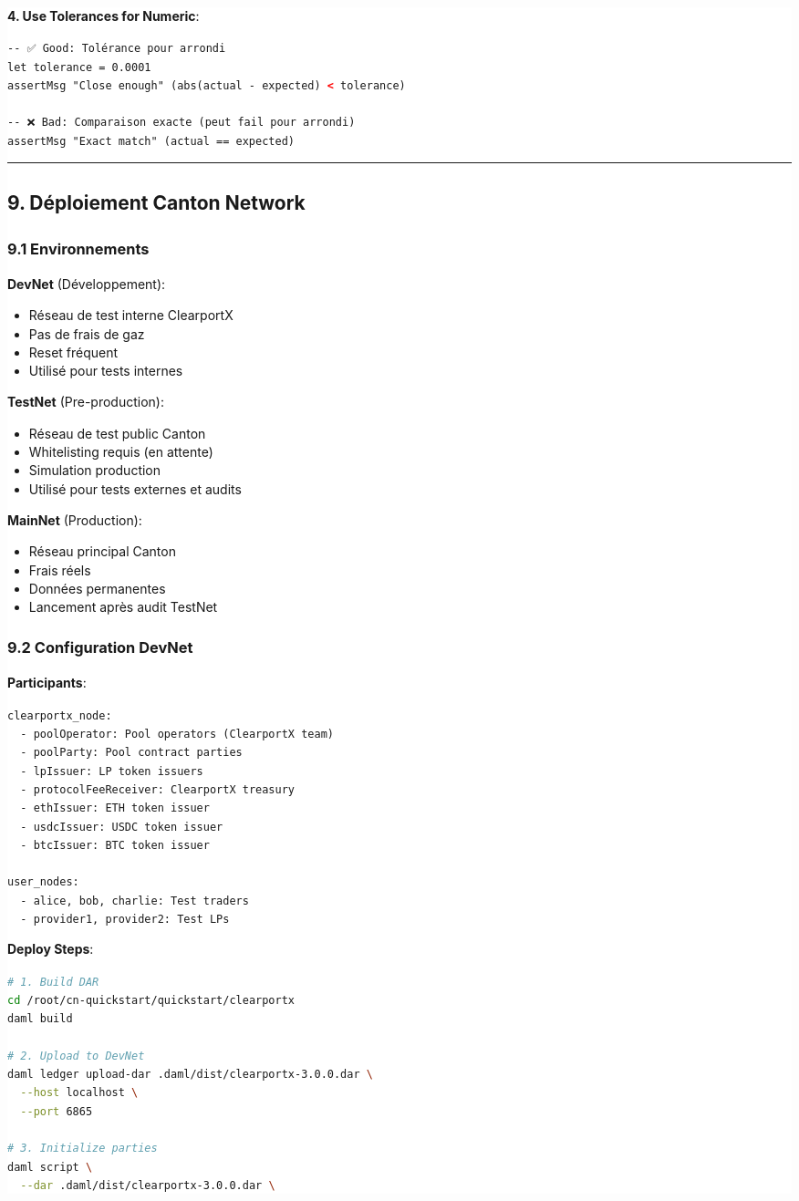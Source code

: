 **4. Use Tolerances for Numeric**:
```daml
-- ✅ Good: Tolérance pour arrondi
let tolerance = 0.0001
assertMsg "Close enough" (abs(actual - expected) < tolerance)

-- ❌ Bad: Comparaison exacte (peut fail pour arrondi)
assertMsg "Exact match" (actual == expected)
```

---

## 9. Déploiement Canton Network

### 9.1 Environnements

**DevNet** (Développement):
- Réseau de test interne ClearportX
- Pas de frais de gaz
- Reset fréquent
- Utilisé pour tests internes

**TestNet** (Pre-production):
- Réseau de test public Canton
- Whitelisting requis (en attente)
- Simulation production
- Utilisé pour tests externes et audits

**MainNet** (Production):
- Réseau principal Canton
- Frais réels
- Données permanentes
- Lancement après audit TestNet

### 9.2 Configuration DevNet

**Participants**:
```
clearportx_node:
  - poolOperator: Pool operators (ClearportX team)
  - poolParty: Pool contract parties
  - lpIssuer: LP token issuers
  - protocolFeeReceiver: ClearportX treasury
  - ethIssuer: ETH token issuer
  - usdcIssuer: USDC token issuer
  - btcIssuer: BTC token issuer

user_nodes:
  - alice, bob, charlie: Test traders
  - provider1, provider2: Test LPs
```

**Deploy Steps**:
```bash
# 1. Build DAR
cd /root/cn-quickstart/quickstart/clearportx
daml build

# 2. Upload to DevNet
daml ledger upload-dar .daml/dist/clearportx-3.0.0.dar \
  --host localhost \
  --port 6865

# 3. Initialize parties
daml script \
  --dar .daml/dist/clearportx-3.0.0.dar \
```